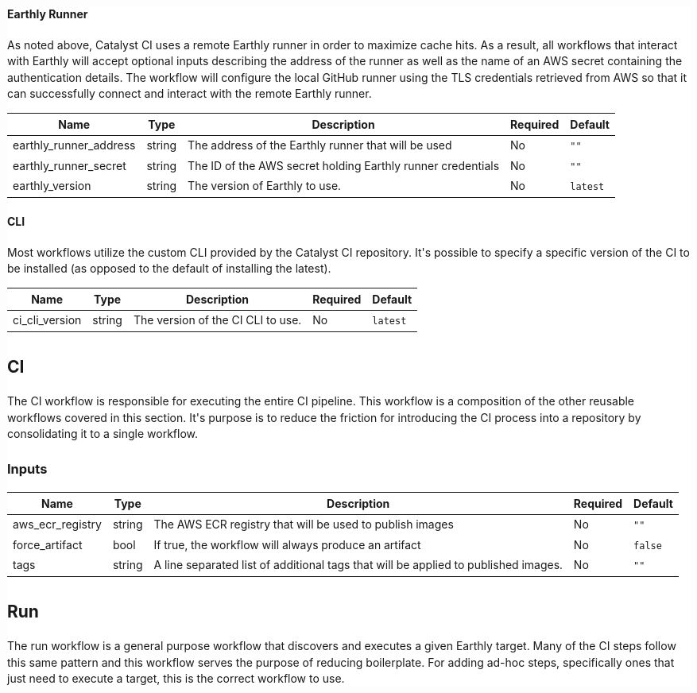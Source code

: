 #### Earthly Runner

As noted above, Catalyst CI uses a remote Earthly runner in order to maximize cache hits.
As a result, all workflows that interact with Earthly will accept optional inputs describing the address of the runner as well as
the name of an AWS secret containing the authentication details.
The workflow will configure the local GitHub runner using the TLS credentials retrieved from AWS so that it can successfully connect
and interact with the remote Earthly runner.

| Name                   | Type   | Description                                                 | Required | Default  |
| ---------------------- | ------ | ----------------------------------------------------------- | -------- | -------- |
| earthly_runner_address | string | The address of the Earthly runner that will be used         | No       | `""`     |
| earthly_runner_secret  | string | The ID of the AWS secret holding Earthly runner credentials | No       | `""`     |
| earthly_version        | string | The version of Earthly to use.                              | No       | `latest` |

#### CLI

Most workflows utilize the custom CLI provided by the Catalyst CI repository.
It's possible to specify a specific version of the CI to be installed (as opposed to the default of installing the latest).

| Name           | Type   | Description                       | Required | Default  |
| -------------- | ------ | --------------------------------- | -------- | -------- |
| ci_cli_version | string | The version of the CI CLI to use. | No       | `latest` |

## CI

The CI workflow is responsible for executing the entire CI pipeline.
This workflow is a composition of the other reusable workflows covered in this section.
It's purpose is to reduce the friction for introducing the CI process into a repository by consolidating it to a single workflow.

### Inputs

| Name             | Type   | Description                                                                        | Required | Default |
| ---------------- | ------ | ---------------------------------------------------------------------------------- | -------- | ------- |
| aws_ecr_registry | string | The AWS ECR registry that will be used to publish images                           | No       | `""`    |
| force_artifact   | bool   | If true, the workflow will always produce an artifact                              | No       | `false` |
| tags             | string | A line separated list of additional tags that will be applied to published images. | No       | `""`    |

## Run

The run workflow is a general purpose workflow that discovers and executes a given Earthly target.
Many of the CI steps follow this same pattern and this workflow serves the purpose of reducing boilerplate.
For adding ad-hoc steps, specifically ones that just need to execute a target, this is the correct workflow to use.

